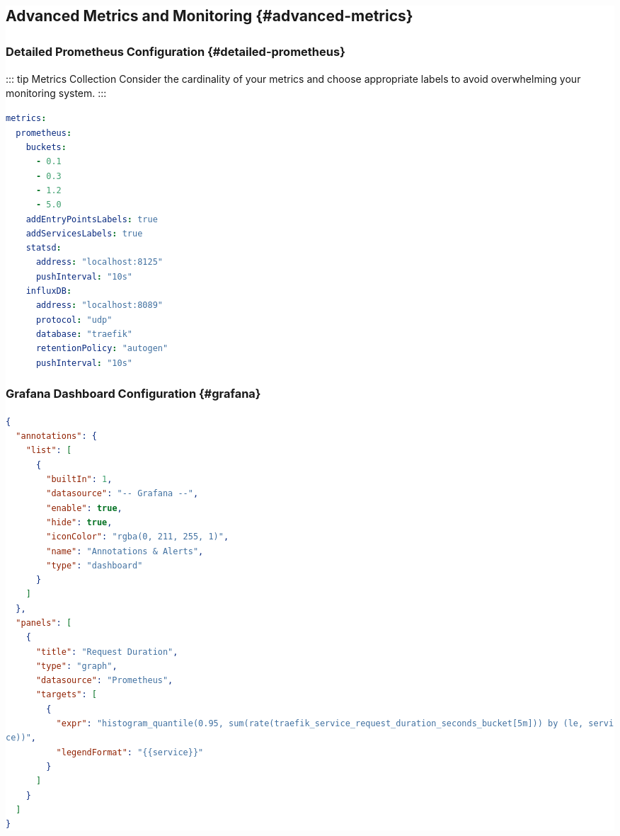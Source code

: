 ## Advanced Metrics and Monitoring {#advanced-metrics}

### Detailed Prometheus Configuration {#detailed-prometheus}

::: tip Metrics Collection
Consider the cardinality of your metrics and choose appropriate labels to avoid overwhelming your monitoring system.
:::

```yaml
metrics:
  prometheus:
    buckets:
      - 0.1
      - 0.3
      - 1.2
      - 5.0
    addEntryPointsLabels: true
    addServicesLabels: true
    statsd:
      address: "localhost:8125"
      pushInterval: "10s"
    influxDB:
      address: "localhost:8089"
      protocol: "udp"
      database: "traefik"
      retentionPolicy: "autogen"
      pushInterval: "10s"
```

### Grafana Dashboard Configuration {#grafana}

```json
{
  "annotations": {
    "list": [
      {
        "builtIn": 1,
        "datasource": "-- Grafana --",
        "enable": true,
        "hide": true,
        "iconColor": "rgba(0, 211, 255, 1)",
        "name": "Annotations & Alerts",
        "type": "dashboard"
      }
    ]
  },
  "panels": [
    {
      "title": "Request Duration",
      "type": "graph",
      "datasource": "Prometheus",
      "targets": [
        {
          "expr": "histogram_quantile(0.95, sum(rate(traefik_service_request_duration_seconds_bucket[5m])) by (le, service))",
          "legendFormat": "{{service}}"
        }
      ]
    }
  ]
}
```
